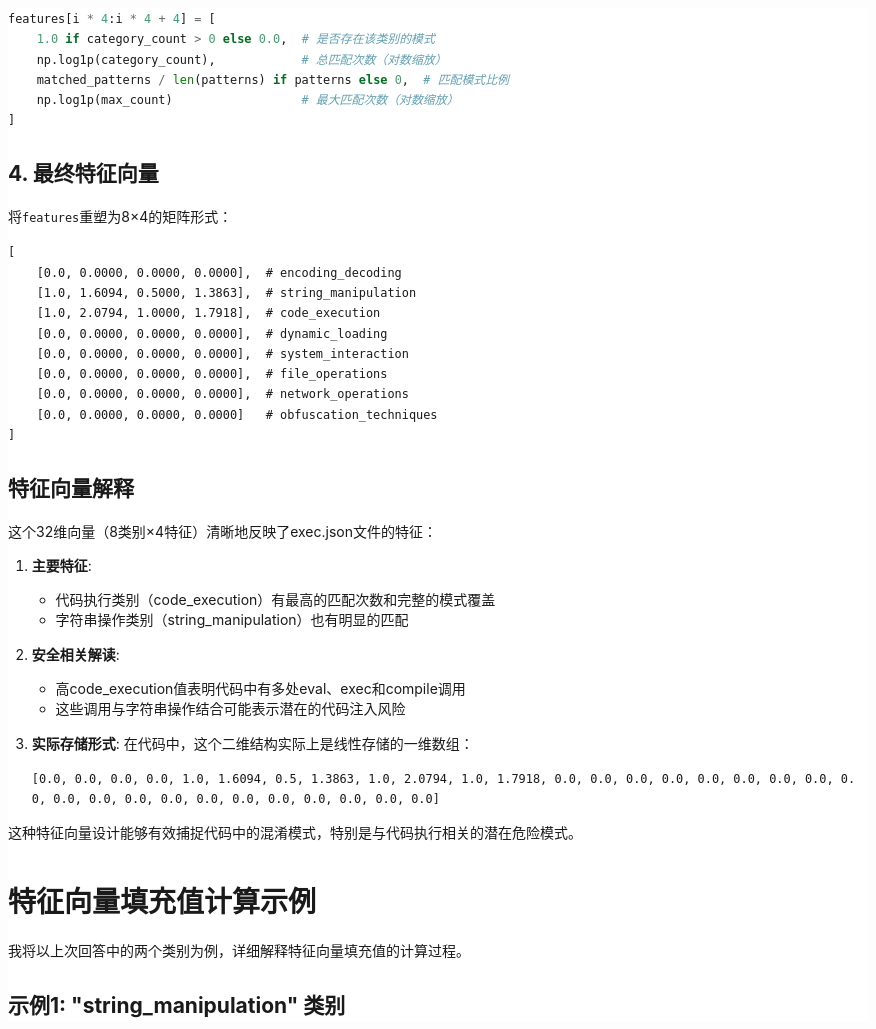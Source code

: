 ```python
features[i * 4:i * 4 + 4] = [
    1.0 if category_count > 0 else 0.0,  # 是否存在该类别的模式
    np.log1p(category_count),            # 总匹配次数（对数缩放）
    matched_patterns / len(patterns) if patterns else 0,  # 匹配模式比例
    np.log1p(max_count)                  # 最大匹配次数（对数缩放）
]
```

## 4. 最终特征向量

将`features`重塑为8×4的矩阵形式：

```
[
    [0.0, 0.0000, 0.0000, 0.0000],  # encoding_decoding
    [1.0, 1.6094, 0.5000, 1.3863],  # string_manipulation
    [1.0, 2.0794, 1.0000, 1.7918],  # code_execution
    [0.0, 0.0000, 0.0000, 0.0000],  # dynamic_loading
    [0.0, 0.0000, 0.0000, 0.0000],  # system_interaction
    [0.0, 0.0000, 0.0000, 0.0000],  # file_operations
    [0.0, 0.0000, 0.0000, 0.0000],  # network_operations
    [0.0, 0.0000, 0.0000, 0.0000]   # obfuscation_techniques
]
```

## 特征向量解释

这个32维向量（8类别×4特征）清晰地反映了exec.json文件的特征：

1. **主要特征**:
   
   - 代码执行类别（code_execution）有最高的匹配次数和完整的模式覆盖
   - 字符串操作类别（string_manipulation）也有明显的匹配
   
2. **安全相关解读**:
   
   - 高code_execution值表明代码中有多处eval、exec和compile调用
   - 这些调用与字符串操作结合可能表示潜在的代码注入风险
   
3. **实际存储形式**:
   在代码中，这个二维结构实际上是线性存储的一维数组：
   ```
   [0.0, 0.0, 0.0, 0.0, 1.0, 1.6094, 0.5, 1.3863, 1.0, 2.0794, 1.0, 1.7918, 0.0, 0.0, 0.0, 0.0, 0.0, 0.0, 0.0, 0.0, 0.0, 0.0, 0.0, 0.0, 0.0, 0.0, 0.0, 0.0, 0.0, 0.0, 0.0, 0.0]
   ```

这种特征向量设计能够有效捕捉代码中的混淆模式，特别是与代码执行相关的潜在危险模式。

# 特征向量填充值计算示例

我将以上次回答中的两个类别为例，详细解释特征向量填充值的计算过程。

## 示例1: "string_manipulation" 类别
